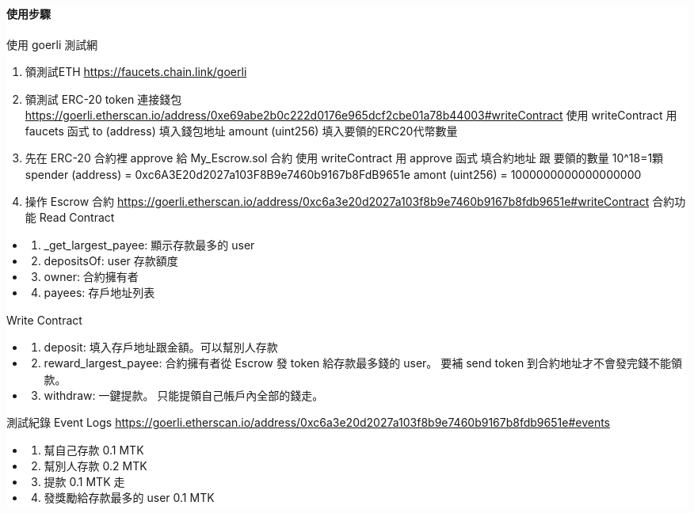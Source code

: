 #### 使用步驟
使用 goerli 測試網
1. 領測試ETH 
https://faucets.chain.link/goerli

2. 領測試 ERC-20 token
連接錢包
https://goerli.etherscan.io/address/0xe69abe2b0c222d0176e965dcf2cbe01a78b44003#writeContract
使用 writeContract 用 faucets 函式 
to (address) 填入錢包地址
amount (uint256) 填入要領的ERC20代幣數量

3. 先在 ERC-20 合約裡 approve 給 My_Escrow.sol 合約
使用 writeContract 用 approve 函式 
填合約地址 跟 要領的數量 10^18=1顆
spender (address) = 0xc6A3E20d2027a103F8B9e7460b9167b8FdB9651e
amont  (uint256) = 1000000000000000000

4. 操作 Escrow 合約
https://goerli.etherscan.io/address/0xc6a3e20d2027a103f8b9e7460b9167b8fdb9651e#writeContract
合約功能
Read Contract
- 1. _get_largest_payee: 顯示存款最多的 user
- 2. depositsOf: user 存款額度
- 3. owner:  合約擁有者
- 4. payees: 存戶地址列表

Write Contract
- 1. deposit: 填入存戶地址跟金額。可以幫別人存款
- 2. reward_largest_payee: 合約擁有者從 Escrow 發 token 給存款最多錢的 user。 要補 send token 到合約地址才不會發完錢不能領款。
- 3. withdraw: 一鍵提款。 只能提領自己帳戶內全部的錢走。


測試紀錄 Event Logs
https://goerli.etherscan.io/address/0xc6a3e20d2027a103f8b9e7460b9167b8fdb9651e#events
- 1. 幫自己存款 0.1 MTK
- 2. 幫別人存款 0.2 MTK
- 3. 提款 0.1 MTK 走
- 4. 發獎勵給存款最多的 user 0.1 MTK